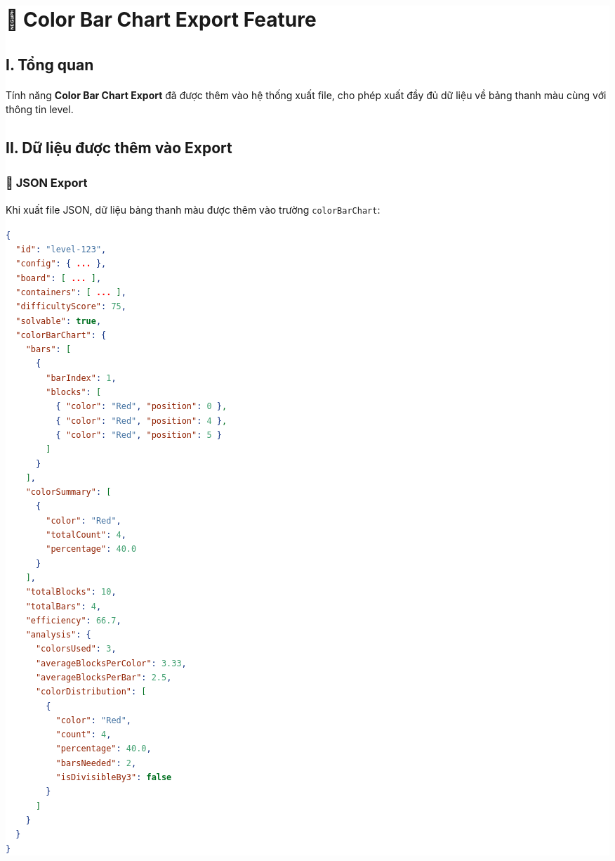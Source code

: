 # 🎨 Color Bar Chart Export Feature

## I. Tổng quan

Tính năng **Color Bar Chart Export** đã được thêm vào hệ thống xuất file, cho phép xuất đầy đủ dữ liệu về bảng thanh màu cùng với thông tin level.

## II. Dữ liệu được thêm vào Export

### 🎯 **JSON Export**

Khi xuất file JSON, dữ liệu bảng thanh màu được thêm vào trường `colorBarChart`:

```json
{
  "id": "level-123",
  "config": { ... },
  "board": [ ... ],
  "containers": [ ... ],
  "difficultyScore": 75,
  "solvable": true,
  "colorBarChart": {
    "bars": [
      {
        "barIndex": 1,
        "blocks": [
          { "color": "Red", "position": 0 },
          { "color": "Red", "position": 4 },
          { "color": "Red", "position": 5 }
        ]
      }
    ],
    "colorSummary": [
      {
        "color": "Red",
        "totalCount": 4,
        "percentage": 40.0
      }
    ],
    "totalBlocks": 10,
    "totalBars": 4,
    "efficiency": 66.7,
    "analysis": {
      "colorsUsed": 3,
      "averageBlocksPerColor": 3.33,
      "averageBlocksPerBar": 2.5,
      "colorDistribution": [
        {
          "color": "Red",
          "count": 4,
          "percentage": 40.0,
          "barsNeeded": 2,
          "isDivisibleBy3": false
        }
      ]
    }
  }
}
```
